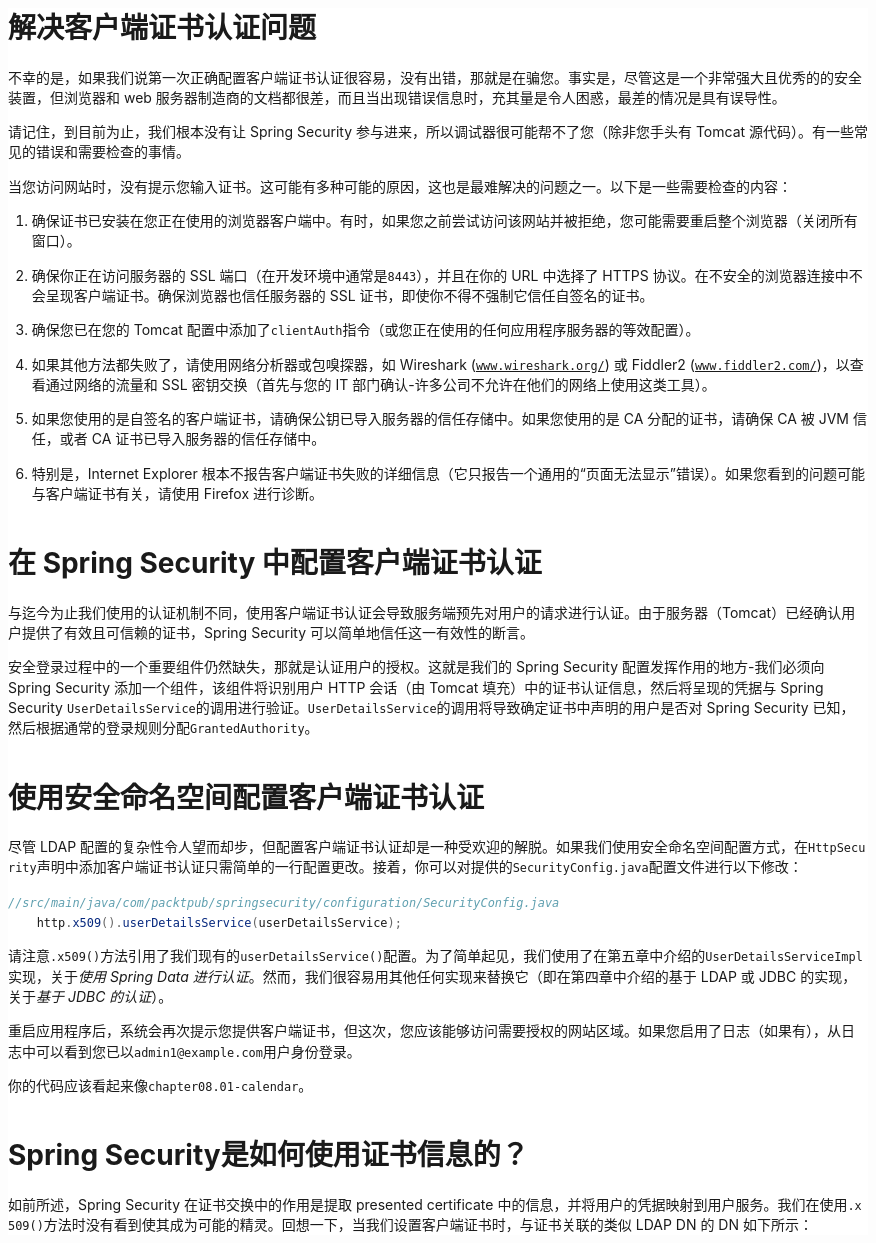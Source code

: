 # 解决客户端证书认证问题

不幸的是，如果我们说第一次正确配置客户端证书认证很容易，没有出错，那就是在骗您。事实是，尽管这是一个非常强大且优秀的的安全装置，但浏览器和 web 服务器制造商的文档都很差，而且当出现错误信息时，充其量是令人困惑，最差的情况是具有误导性。

请记住，到目前为止，我们根本没有让 Spring Security 参与进来，所以调试器很可能帮不了您（除非您手头有 Tomcat 源代码）。有一些常见的错误和需要检查的事情。

当您访问网站时，没有提示您输入证书。这可能有多种可能的原因，这也是最难解决的问题之一。以下是一些需要检查的内容：

1.  确保证书已安装在您正在使用的浏览器客户端中。有时，如果您之前尝试访问该网站并被拒绝，您可能需要重启整个浏览器（关闭所有窗口）。

1.  确保你正在访问服务器的 SSL 端口（在开发环境中通常是`8443`），并且在你的 URL 中选择了 HTTPS 协议。在不安全的浏览器连接中不会呈现客户端证书。确保浏览器也信任服务器的 SSL 证书，即使你不得不强制它信任自签名的证书。

1.  确保您已在您的 Tomcat 配置中添加了`clientAuth`指令（或您正在使用的任何应用程序服务器的等效配置）。

1.  如果其他方法都失败了，请使用网络分析器或包嗅探器，如 Wireshark ([`www.wireshark.org/`](http://www.wireshark.org/)) 或 Fiddler2 ([`www.fiddler2.com/`](http://www.fiddler2.com/))，以查看通过网络的流量和 SSL 密钥交换（首先与您的 IT 部门确认-许多公司不允许在他们的网络上使用这类工具）。

1.  如果您使用的是自签名的客户端证书，请确保公钥已导入服务器的信任存储中。如果您使用的是 CA 分配的证书，请确保 CA 被 JVM 信任，或者 CA 证书已导入服务器的信任存储中。

1.  特别是，Internet Explorer 根本不报告客户端证书失败的详细信息（它只报告一个通用的“页面无法显示”错误）。如果您看到的问题可能与客户端证书有关，请使用 Firefox 进行诊断。

# 在 Spring Security 中配置客户端证书认证

与迄今为止我们使用的认证机制不同，使用客户端证书认证会导致服务端预先对用户的请求进行认证。由于服务器（Tomcat）已经确认用户提供了有效且可信赖的证书，Spring Security 可以简单地信任这一有效性的断言。

安全登录过程中的一个重要组件仍然缺失，那就是认证用户的授权。这就是我们的 Spring Security 配置发挥作用的地方-我们必须向 Spring Security 添加一个组件，该组件将识别用户 HTTP 会话（由 Tomcat 填充）中的证书认证信息，然后将呈现的凭据与 Spring Security `UserDetailsService`的调用进行验证。`UserDetailsService`的调用将导致确定证书中声明的用户是否对 Spring Security 已知，然后根据通常的登录规则分配`GrantedAuthority`。

# 使用安全命名空间配置客户端证书认证

尽管 LDAP 配置的复杂性令人望而却步，但配置客户端证书认证却是一种受欢迎的解脱。如果我们使用安全命名空间配置方式，在`HttpSecurity`声明中添加客户端证书认证只需简单的一行配置更改。接着，你可以对提供的`SecurityConfig.java`配置文件进行以下修改：

```java
//src/main/java/com/packtpub/springsecurity/configuration/SecurityConfig.java
    http.x509().userDetailsService(userDetailsService);
```

请注意`.x509()`方法引用了我们现有的`userDetailsService()`配置。为了简单起见，我们使用了在第五章中介绍的`UserDetailsServiceImpl`实现，关于*使用 Spring Data 进行认证*。然而，我们很容易用其他任何实现来替换它（即在第四章中介绍的基于 LDAP 或 JDBC 的实现，关于*基于 JDBC 的认证*）。

重启应用程序后，系统会再次提示您提供客户端证书，但这次，您应该能够访问需要授权的网站区域。如果您启用了日志（如果有），从日志中可以看到您已以`admin1@example.com`用户身份登录。

你的代码应该看起来像`chapter08.01-calendar`。

# **Spring Security**是如何使用证书信息的？

如前所述，Spring Security 在证书交换中的作用是提取 presented certificate 中的信息，并将用户的凭据映射到用户服务。我们在使用`.x509()`方法时没有看到使其成为可能的精灵。回想一下，当我们设置客户端证书时，与证书关联的类似 LDAP DN 的 DN 如下所示：

